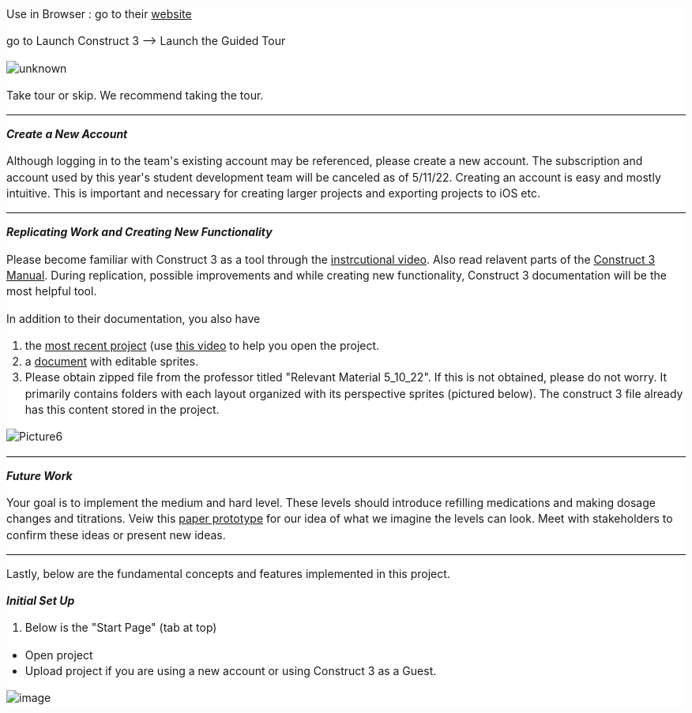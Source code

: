 Use in Browser : go to their [website](https://www.construct.net/en)

  go to Launch Construct 3 --> Launch the Guided Tour 
  
![unknown](https://user-images.githubusercontent.com/89117761/145734173-13323dd8-1a3a-4586-8681-51a3c74e8c1a.png)
  
  Take tour or skip. We recommend taking the tour. 
  
--------------------------------------------------------------------------------------------------------------------------------------------------------------------------------
**_Create a New Account_** 

Although logging in to the team's existing account may be referenced, please create a new account. The subscription and account used by this year's student development team will be canceled as of 5/11/22. Creating an account is easy and mostly intuitive. This is important and necessary for creating larger projects and exporting projects to iOS etc. 

--------------------------------------------------------------------------------------------------------------------------------------------------------------------------------

**_Replicating Work and Creating New Functionality_**

Please become familiar with Construct 3 as a tool through the [instrcutional video](https://youtu.be/x-McOPyudho). Also read relavent parts of the [Construct 3 Manual](https://www.construct.net/en/make-games/manuals/construct-3). During replication, possible improvements and while creating new functionality, Construct 3 documentation will be the most helpful tool.

In addition to their documentation, you also have 
1. the [most recent project](https://github.com/UAlbany-ECE-Design-Lab/Hartford-Hospital/blob/main/5_10_22.c3p) (use [this video](https://youtu.be/gxqEbNHuPws) to help you open the project.
2. a [document](https://github.com/UAlbany-ECE-Design-Lab/Hartford-Hospital/blob/main/Sprites.docx) with editable sprites. 
3. Please obtain zipped file from the professor titled "Relevant Material 5_10_22". If this is not obtained, please do not worry. It primarily contains folders with each layout organized with its perspective sprites (pictured below). The construct 3 file already has this content stored in the project.

![Picture6](https://user-images.githubusercontent.com/89117761/167987259-04833bab-157d-433d-a0ff-ac25e23c7eed.png)

--------------------------------------------------------------------------------------------------------------------------------------------------------------------------------

**_Future Work_** 

Your goal is to implement the medium and hard level. These levels should introduce refilling medications and making dosage changes and titrations. Veiw this [paper prototype](https://github.com/UAlbany-ECE-Design-Lab/Hartford-Hospital/blob/main/Prototype.pdf) for our idea of what we imagine the levels can look. Meet with stakeholders to confirm these ideas or present new ideas. 

--------------------------------------------------------------------------------------------------------------------------------------------------------------------------------
Lastly, below are the fundamental concepts and features implemented in this project. 

**_Initial Set Up_** 

1. Below is the "Start Page" (tab at top) 
  * Open project
  * Upload project if you are using a new account or using Construct 3 as a Guest. 
  
![image](https://user-images.githubusercontent.com/89117761/145734282-5abef971-06eb-4253-a16f-382d3ddeea6c.png)
